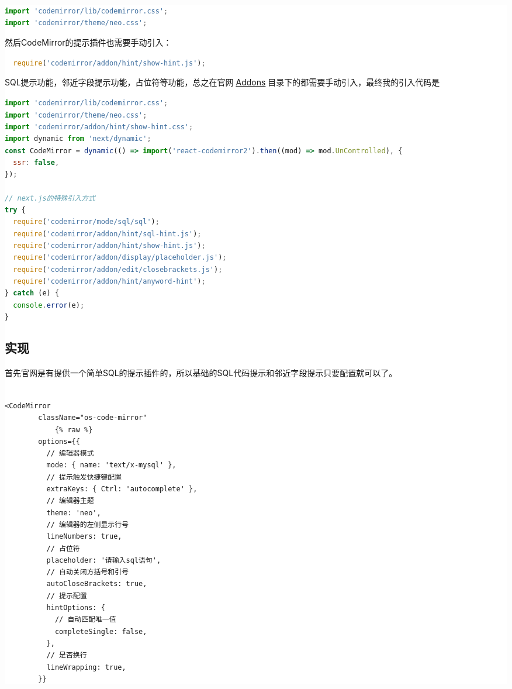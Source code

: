 ```js
import 'codemirror/lib/codemirror.css';
import 'codemirror/theme/neo.css';
```

然后CodeMirror的提示插件也需要手动引入：

```js
  require('codemirror/addon/hint/show-hint.js');
```

SQL提示功能，邻近字段提示功能，占位符等功能，总之在官网 [Addons](https://codemirror.net/doc/manual.html#addons) 目录下的都需要手动引入，最终我的引入代码是

```js
import 'codemirror/lib/codemirror.css';
import 'codemirror/theme/neo.css';
import 'codemirror/addon/hint/show-hint.css';
import dynamic from 'next/dynamic';
const CodeMirror = dynamic(() => import('react-codemirror2').then((mod) => mod.UnControlled), {
  ssr: false,
});

// next.js的特殊引入方式
try {
  require('codemirror/mode/sql/sql');
  require('codemirror/addon/hint/sql-hint.js');
  require('codemirror/addon/hint/show-hint.js');
  require('codemirror/addon/display/placeholder.js');
  require('codemirror/addon/edit/closebrackets.js');
  require('codemirror/addon/hint/anyword-hint');
} catch (e) {
  console.error(e);
}
```



## 实现

首先官网是有提供一个简单SQL的提示插件的，所以基础的SQL代码提示和邻近字段提示只要配置就可以了。

```tsx
     
<CodeMirror
        className="os-code-mirror"
  			{% raw %}
        options={{
          // 编辑器模式
          mode: { name: 'text/x-mysql' },
          // 提示触发快捷键配置
          extraKeys: { Ctrl: 'autocomplete' },
          // 编辑器主题
          theme: 'neo',
          // 编辑器的左侧显示行号
          lineNumbers: true,
          // 占位符
          placeholder: '请输入sql语句',
          // 自动关闭方括号和引号
          autoCloseBrackets: true,
          // 提示配置
          hintOptions: {
            // 自动匹配唯一值
            completeSingle: false,
          },
          // 是否换行
          lineWrapping: true,
        }}
```
